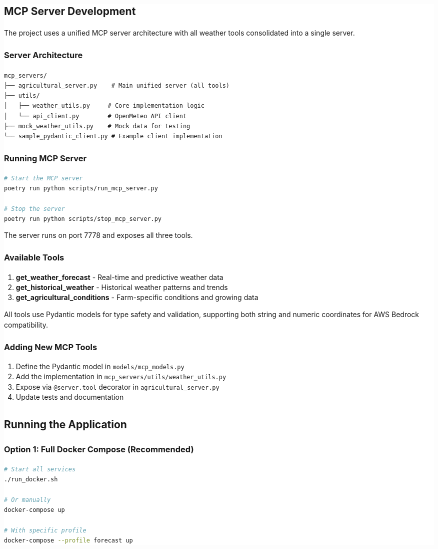 ## MCP Server Development

The project uses a unified MCP server architecture with all weather tools consolidated into a single server.

### Server Architecture

```
mcp_servers/
├── agricultural_server.py    # Main unified server (all tools)
├── utils/
│   ├── weather_utils.py     # Core implementation logic
│   └── api_client.py        # OpenMeteo API client
├── mock_weather_utils.py    # Mock data for testing
└── sample_pydantic_client.py # Example client implementation
```

### Running MCP Server

```bash
# Start the MCP server
poetry run python scripts/run_mcp_server.py

# Stop the server
poetry run python scripts/stop_mcp_server.py
```

The server runs on port 7778 and exposes all three tools.

### Available Tools

1. **get_weather_forecast** - Real-time and predictive weather data
2. **get_historical_weather** - Historical weather patterns and trends
3. **get_agricultural_conditions** - Farm-specific conditions and growing data

All tools use Pydantic models for type safety and validation, supporting both string and numeric coordinates for AWS Bedrock compatibility.

### Adding New MCP Tools

1. Define the Pydantic model in `models/mcp_models.py`
2. Add the implementation in `mcp_servers/utils/weather_utils.py`
3. Expose via `@server.tool` decorator in `agricultural_server.py`
4. Update tests and documentation

## Running the Application

### Option 1: Full Docker Compose (Recommended)

```bash
# Start all services
./run_docker.sh

# Or manually
docker-compose up

# With specific profile
docker-compose --profile forecast up
```
